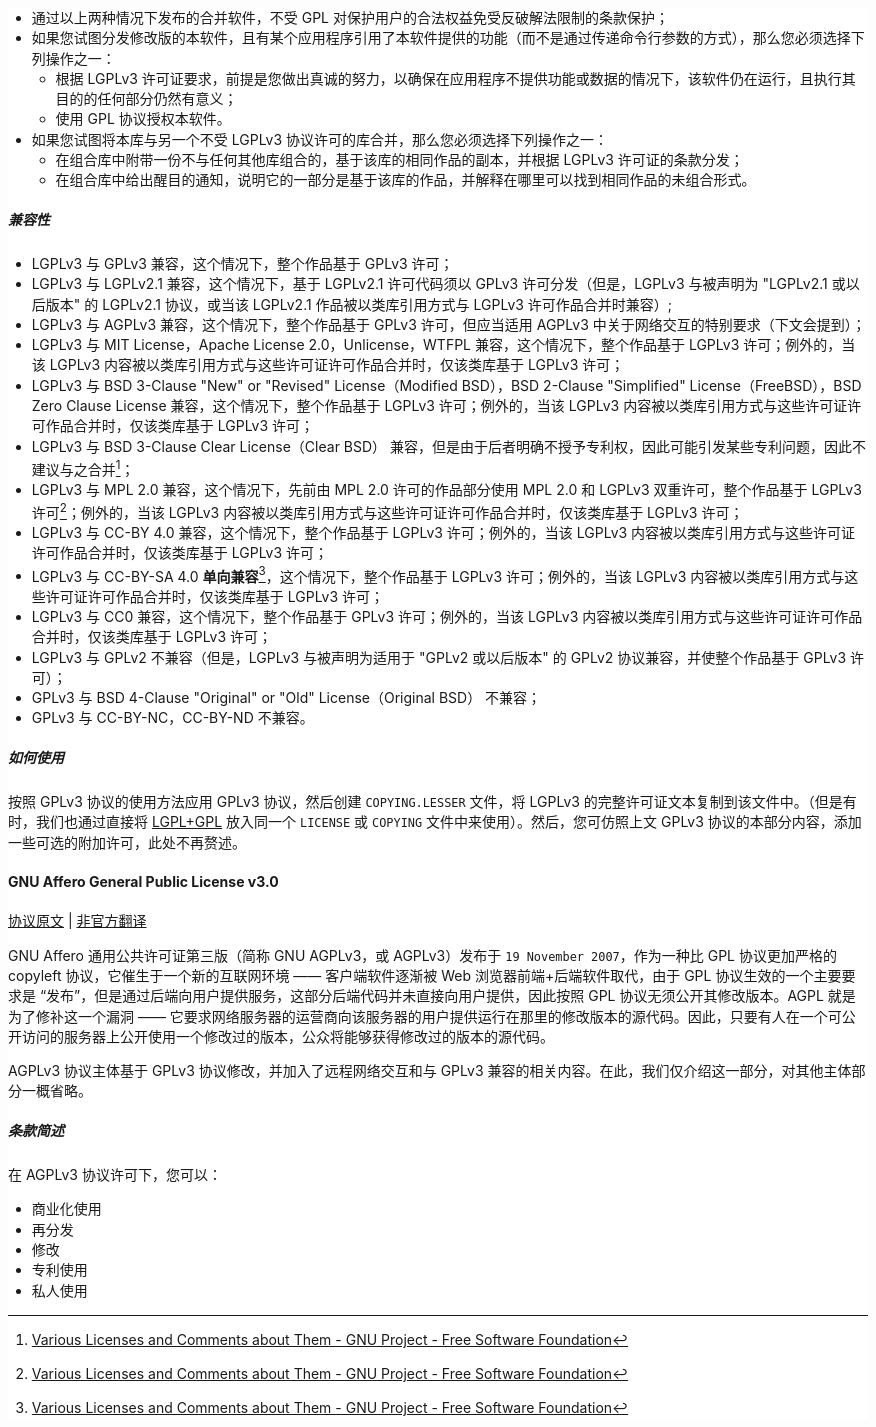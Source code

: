 - 通过以上两种情况下发布的合并软件，不受 GPL 对保护用户的合法权益免受反破解法限制的条款保护；
- 如果您试图分发修改版的本软件，且有某个应用程序引用了本软件提供的功能（而不是通过传递命令行参数的方式），那么您必须选择下列操作之一：
  - 根据 LGPLv3 许可证要求，前提是您做出真诚的努力，以确保在应用程序不提供功能或数据的情况下，该软件仍在运行，且执行其目的的任何部分仍然有意义；
  - 使用 GPL 协议授权本软件。
- 如果您试图将本库与另一个不受 LGPLv3 协议许可的库合并，那么您必须选择下列操作之一：
  - 在组合库中附带一份不与任何其他库组合的，基于该库的相同作品的副本，并根据 LGPLv3 许可证的条款分发；
  - 在组合库中给出醒目的通知，说明它的一部分是基于该库的作品，并解释在哪里可以找到相同作品的未组合形式。

##### 兼容性

- LGPLv3 与 GPLv3 兼容，这个情况下，整个作品基于 GPLv3 许可；
- LGPLv3 与 LGPLv2.1 兼容，这个情况下，基于 LGPLv2.1 许可代码须以 GPLv3 许可分发（但是，LGPLv3 与被声明为 "LGPLv2.1 或以后版本" 的 LGPLv2.1 协议，或当该 LGPLv2.1 作品被以类库引用方式与 LGPLv3 许可作品合并时兼容）;
- LGPLv3 与 AGPLv3 兼容，这个情况下，整个作品基于 GPLv3 许可，但应当适用 AGPLv3 中关于网络交互的特别要求（下文会提到）；
- LGPLv3 与 MIT License，Apache License 2.0，Unlicense，WTFPL 兼容，这个情况下，整个作品基于 LGPLv3 许可；例外的，当该 LGPLv3 内容被以类库引用方式与这些许可证许可作品合并时，仅该类库基于 LGPLv3 许可；
- LGPLv3 与 BSD 3-Clause "New" or "Revised" License（Modified BSD），BSD 2-Clause "Simplified" License（FreeBSD），BSD Zero Clause License 兼容，这个情况下，整个作品基于 LGPLv3 许可；例外的，当该 LGPLv3 内容被以类库引用方式与这些许可证许可作品合并时，仅该类库基于 LGPLv3 许可；
- LGPLv3 与 BSD 3-Clause Clear License（Clear BSD） 兼容，但是由于后者明确不授予专利权，因此可能引发某些专利问题，因此不建议与之合并[^4]；
- LGPLv3 与 MPL 2.0 兼容，这个情况下，先前由 MPL 2.0 许可的作品部分使用 MPL 2.0 和 LGPLv3 双重许可，整个作品基于 LGPLv3 许可[^5]；例外的，当该 LGPLv3 内容被以类库引用方式与这些许可证许可作品合并时，仅该类库基于 LGPLv3 许可；
- LGPLv3 与 CC-BY 4.0 兼容，这个情况下，整个作品基于 LGPLv3 许可；例外的，当该 LGPLv3 内容被以类库引用方式与这些许可证许可作品合并时，仅该类库基于 LGPLv3 许可；
- LGPLv3 与 CC-BY-SA 4.0 **单向兼容**[^6]，这个情况下，整个作品基于 LGPLv3 许可；例外的，当该 LGPLv3 内容被以类库引用方式与这些许可证许可作品合并时，仅该类库基于 LGPLv3 许可；
- LGPLv3 与 CC0 兼容，这个情况下，整个作品基于 GPLv3 许可；例外的，当该 LGPLv3 内容被以类库引用方式与这些许可证许可作品合并时，仅该类库基于 LGPLv3 许可；
- LGPLv3 与 GPLv2 不兼容（但是，LGPLv3 与被声明为适用于 "GPLv2 或以后版本" 的 GPLv2 协议兼容，并使整个作品基于 GPLv3 许可）；
- GPLv3 与 BSD 4-Clause "Original" or "Old" License（Original BSD） 不兼容；
- GPLv3 与 CC-BY-NC，CC-BY-ND 不兼容。

##### 如何使用

按照 GPLv3 协议的使用方法应用 GPLv3 协议，然后创建 `COPYING.LESSER` 文件，将 LGPLv3 的完整许可证文本复制到该文件中。（但是有时，我们也通过直接将 [LGPL+GPL](https://www.gnu.org/licenses/lgpl+gpl-3.0.txt) 放入同一个 `LICENSE` 或 `COPYING` 文件中来使用）。然后，您可仿照上文 GPLv3 协议的本部分内容，添加一些可选的附加许可，此处不再赘述。

#### GNU Affero General Public License v3.0

[协议原文](https://www.gnu.org/licenses/agpl-3.0-standalone.html) | [非官方翻译](https://www.chinasona.org/gnu/agpl-3.0-cn.html)

GNU Affero 通用公共许可证第三版（简称 GNU AGPLv3，或 AGPLv3）发布于 `19 November 2007`，作为一种比 GPL 协议更加严格的 copyleft 协议，它催生于一个新的互联网环境 —— 客户端软件逐渐被 Web 浏览器前端+后端软件取代，由于 GPL 协议生效的一个主要要求是 “发布”，但是通过后端向用户提供服务，这部分后端代码并未直接向用户提供，因此按照 GPL 协议无须公开其修改版本。AGPL 就是为了修补这一个漏洞 —— 它要求网络服务器的运营商向该服务器的用户提供运行在那里的修改版本的源代码。因此，只要有人在一个可公开访问的服务器上公开使用一个修改过的版本，公众将能够获得修改过的版本的源代码。

AGPLv3 协议主体基于 GPLv3 协议修改，并加入了远程网络交互和与 GPLv3 兼容的相关内容。在此，我们仅介绍这一部分，对其他主体部分一概省略。

##### 条款简述

在 AGPLv3 协议许可下，您可以：

- 商业化使用
- 再分发
- 修改
- 专利使用
- 私人使用


[^1]: [Open-source license - Wikipedia](https://en.wikipedia.org/wiki/Open-source_license)
[^2]: [What is Free Software? - GNU Project - Free Software Foundation](https://www.gnu.org/philosophy/free-sw.html)
[^3]: 这四大基本自由是：出于任何目的随心所欲地运行程序的自由；研究程序是如何工作的，并改变它，以便它按照你的意愿进行计算的自由；重新分发副本的自由；将修改后的版本副本分发给他人的自由。
[^4]: [Various Licenses and Comments about Them - GNU Project - Free Software Foundation](https://www.gnu.org/licenses/license-list.html#clearbsd)
[^5]: [Various Licenses and Comments about Them - GNU Project - Free Software Foundation](https://www.gnu.org/licenses/license-list.html#MPL-2.0)
[^6]: [Various Licenses and Comments about Them - GNU Project - Free Software Foundation](https://www.gnu.org/licenses/license-list.html#ccbysa)
[^7]: [Various Licenses and Comments about Them - GNU Project - Free Software Foundation](https://www.gnu.org/licenses/license-list.html#Expat)
[^8]: [Various Licenses and Comments about Them - GNU Project - Free Software Foundation](https://www.gnu.org/licenses/license-list.html#OriginalBSD)
